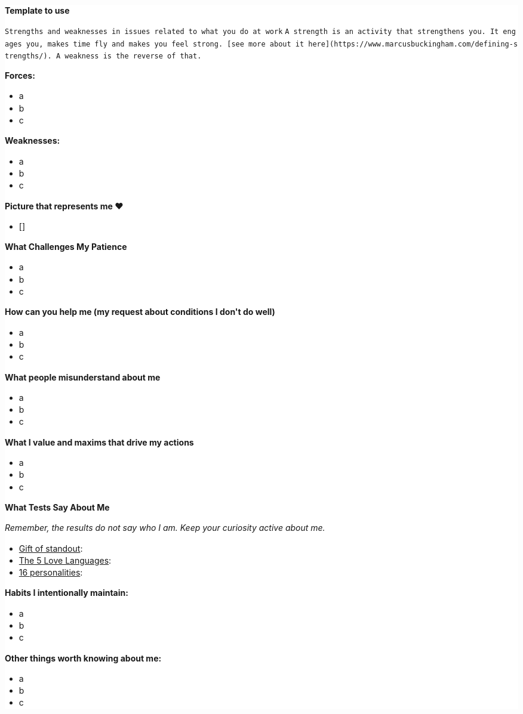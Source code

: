 **Template to use**

`Strengths and weaknesses in issues related to what you do at work`
`A strength is an activity that strengthens you. It engages you, makes time fly and makes you feel strong. [see more about it here](https://www.marcusbuckingham.com/defining-strengths/). A weakness is the reverse of that.` 

**Forces:**
- a
- b
- c

**Weaknesses:**
- a
- b
- c

**Picture that represents me ❤️**
- []

**What Challenges My Patience**
- a
- b
- c

**How ​​can you help me (my request about conditions I don't do well)**
- a
- b
- c

**What people misunderstand about me**
- a
- b
- c

**What I value and maxims that drive my actions**
- a
- b
- c

**What Tests Say About Me**

_Remember, the results do not say who I am. Keep your curiosity active about me._

- [Gift of standout](https://www.marcusbuckingham.com/gift-of-standout/):
- [The 5 Love Languages](https://www.5lovelanguages.com/):
- [16 personalities](https://www.16personalities.com/):

**Habits I intentionally maintain:**
- a
- b
- c

**Other things worth knowing about me:**
- a
- b
- c
